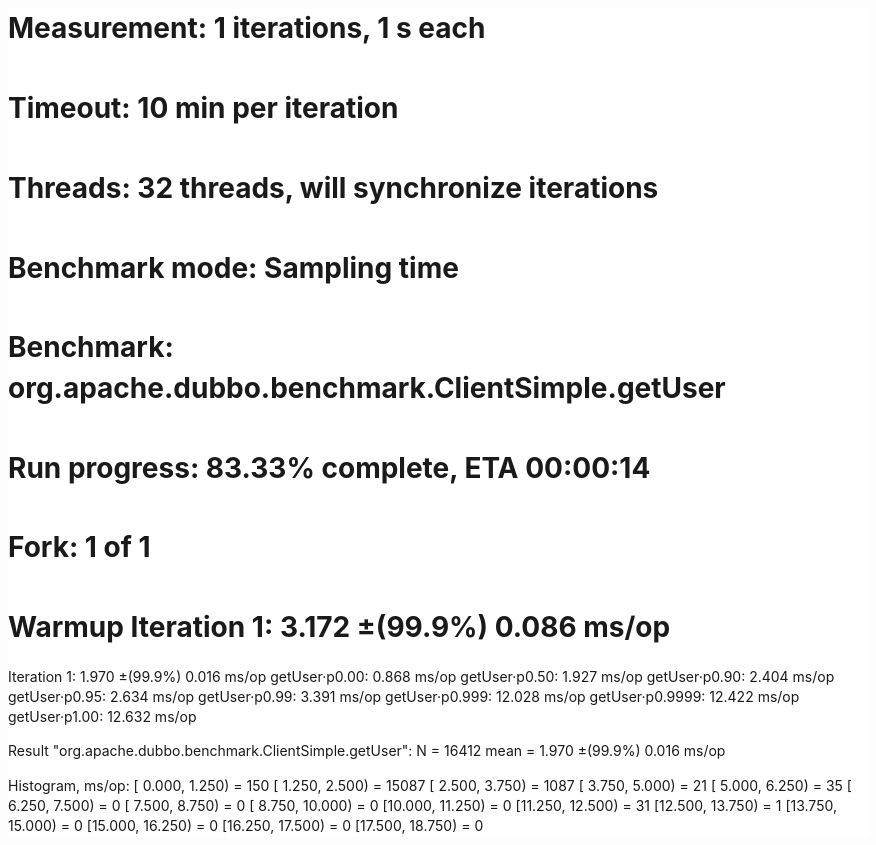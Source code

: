 # Measurement: 1 iterations, 1 s each
# Timeout: 10 min per iteration
# Threads: 32 threads, will synchronize iterations
# Benchmark mode: Sampling time
# Benchmark: org.apache.dubbo.benchmark.ClientSimple.getUser

# Run progress: 83.33% complete, ETA 00:00:14
# Fork: 1 of 1
# Warmup Iteration   1: 3.172 ±(99.9%) 0.086 ms/op
Iteration   1: 1.970 ±(99.9%) 0.016 ms/op
                 getUser·p0.00:   0.868 ms/op
                 getUser·p0.50:   1.927 ms/op
                 getUser·p0.90:   2.404 ms/op
                 getUser·p0.95:   2.634 ms/op
                 getUser·p0.99:   3.391 ms/op
                 getUser·p0.999:  12.028 ms/op
                 getUser·p0.9999: 12.422 ms/op
                 getUser·p1.00:   12.632 ms/op



Result "org.apache.dubbo.benchmark.ClientSimple.getUser":
  N = 16412
  mean =      1.970 ±(99.9%) 0.016 ms/op

  Histogram, ms/op:
    [ 0.000,  1.250) = 150 
    [ 1.250,  2.500) = 15087 
    [ 2.500,  3.750) = 1087 
    [ 3.750,  5.000) = 21 
    [ 5.000,  6.250) = 35 
    [ 6.250,  7.500) = 0 
    [ 7.500,  8.750) = 0 
    [ 8.750, 10.000) = 0 
    [10.000, 11.250) = 0 
    [11.250, 12.500) = 31 
    [12.500, 13.750) = 1 
    [13.750, 15.000) = 0 
    [15.000, 16.250) = 0 
    [16.250, 17.500) = 0 
    [17.500, 18.750) = 0 

